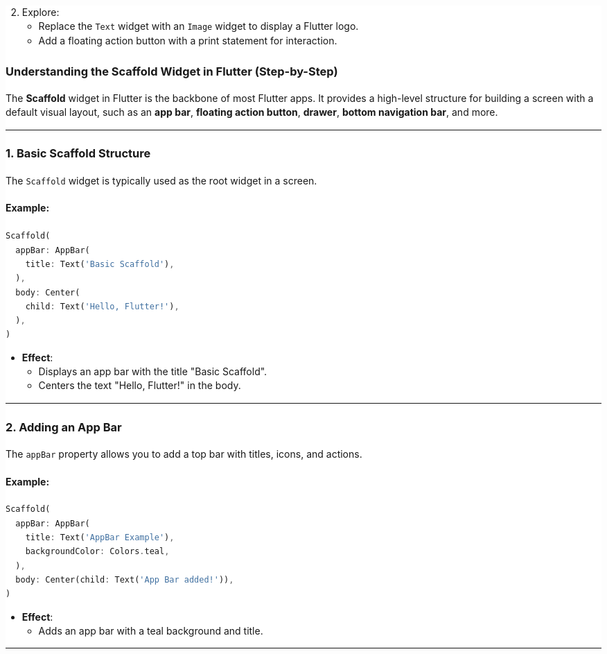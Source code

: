 2. Explore:
   - Replace the `Text` widget with an `Image` widget to display a Flutter logo.
   - Add a floating action button with a print statement for interaction.


### **Understanding the Scaffold Widget in Flutter (Step-by-Step)**

The **Scaffold** widget in Flutter is the backbone of most Flutter apps. It provides a high-level structure for building a screen with a default visual layout, such as an **app bar**, **floating action button**, **drawer**, **bottom navigation bar**, and more.

---

### **1. Basic Scaffold Structure**

The `Scaffold` widget is typically used as the root widget in a screen.

#### **Example**:
```dart
Scaffold(
  appBar: AppBar(
    title: Text('Basic Scaffold'),
  ),
  body: Center(
    child: Text('Hello, Flutter!'),
  ),
)
```

- **Effect**: 
  - Displays an app bar with the title "Basic Scaffold".
  - Centers the text "Hello, Flutter!" in the body.

---

### **2. Adding an App Bar**

The `appBar` property allows you to add a top bar with titles, icons, and actions.

#### **Example**:
```dart
Scaffold(
  appBar: AppBar(
    title: Text('AppBar Example'),
    backgroundColor: Colors.teal,
  ),
  body: Center(child: Text('App Bar added!')),
)
```

- **Effect**:
  - Adds an app bar with a teal background and title.

---
